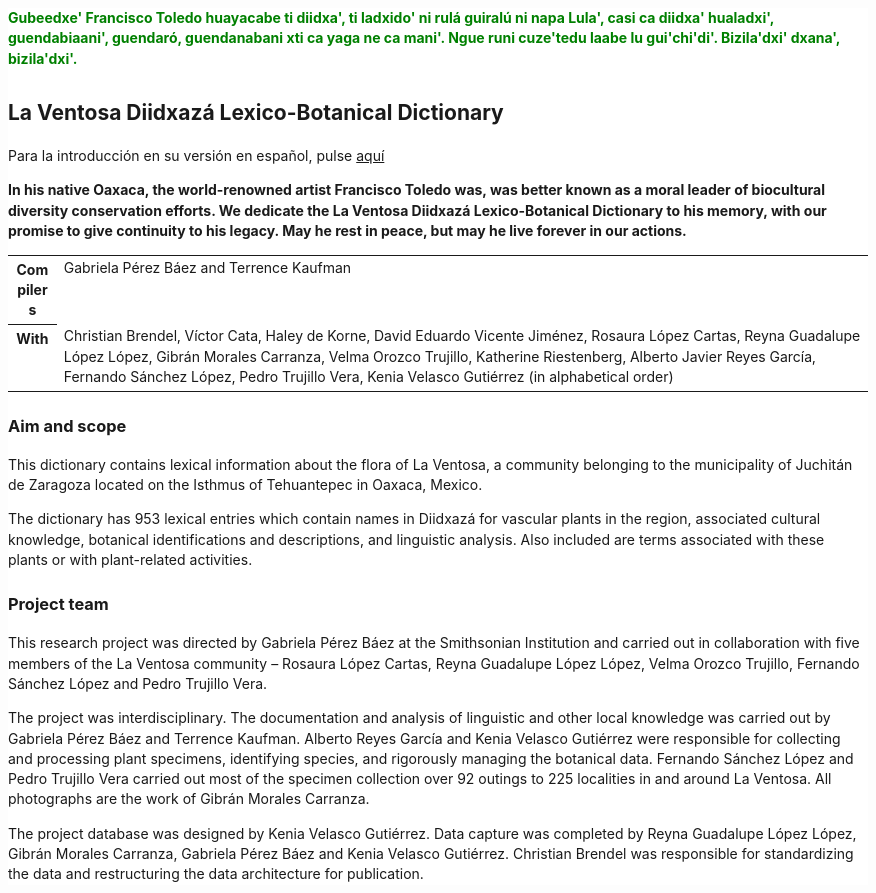 <span style="color:green;font-weight:bold">
Gubeedxe' Francisco Toledo huayacabe ti diidxa', ti ladxido' ni rulá guiralú ni napa Lula', casi ca diidxa' hualadxi', guendabiaani', guendaró, guendanabani xti ca yaga ne ca mani'. Ngue runi cuze'tedu laabe lu gui'chi'di'. Bizila'dxi' dxana', bizila'dxi'.
</span>

<h2 id="La Ventosa Diidxazá Lexico-Botanical Dictionary">La Ventosa Diidxazá Lexico-Botanical Dictionary</h2>

Para la introducción en su versión en español, pulse <a href="#diccionario-léxico-botánico">aquí</a> 

**In his native Oaxaca, the world-renowned artist Francisco Toledo was, was better known as a moral leader of biocultural diversity conservation efforts. We dedicate the La Ventosa Diidxazá Lexico-Botanical Dictionary to his memory, with our promise to give continuity to his legacy. May he rest in peace, but may he live forever in our actions.**


<table class="table table-nonfluid">
<tr>
<th>Compilers</th>
<td>Gabriela Pérez Báez and Terrence Kaufman</td>
</tr>
<tr>
<th>With</th>
<td>Christian Brendel, Víctor Cata, Haley de Korne, David Eduardo Vicente Jiménez, Rosaura López Cartas, Reyna Guadalupe López López, Gibrán Morales Carranza, Velma Orozco Trujillo, Katherine Riestenberg, Alberto Javier Reyes García, Fernando Sánchez López, Pedro Trujillo Vera, Kenia Velasco Gutiérrez (in alphabetical order)</td>
</tr>
</table>

<h3 id="Aim and scope">Aim and scope</h3>

This dictionary contains lexical information about the flora of La Ventosa, a community belonging to the municipality of Juchitán de Zaragoza located on the Isthmus of Tehuantepec in Oaxaca, Mexico. 

The dictionary has 953 lexical entries which contain names in Diidxazá for vascular plants in the region, associated cultural knowledge, botanical identifications and descriptions, and linguistic analysis. Also included are terms associated with these plants or with plant-related activities.

<h3 id="Project team">Project team</h3>

This research project was directed by Gabriela Pérez Báez at the Smithsonian Institution and carried out in collaboration with five members of the La Ventosa community – Rosaura López Cartas, Reyna Guadalupe López López, Velma Orozco Trujillo, Fernando Sánchez López and Pedro Trujillo Vera.

The project was interdisciplinary. The documentation and analysis of linguistic and other local knowledge was carried out by Gabriela Pérez Báez and Terrence Kaufman. Alberto Reyes García and Kenia Velasco Gutiérrez were responsible for collecting and processing plant specimens, identifying species, and rigorously managing the botanical data. Fernando Sánchez López and Pedro Trujillo Vera carried out most of the specimen collection over 92 outings to 225 localities in and around La Ventosa. All photographs are the work of Gibrán Morales Carranza.

The project database was designed by Kenia Velasco Gutiérrez. Data capture was completed by Reyna Guadalupe López López, Gibrán Morales Carranza, Gabriela Pérez Báez and Kenia Velasco Gutiérrez. Christian Brendel was responsible for standardizing the data and restructuring the data architecture for publication. 
